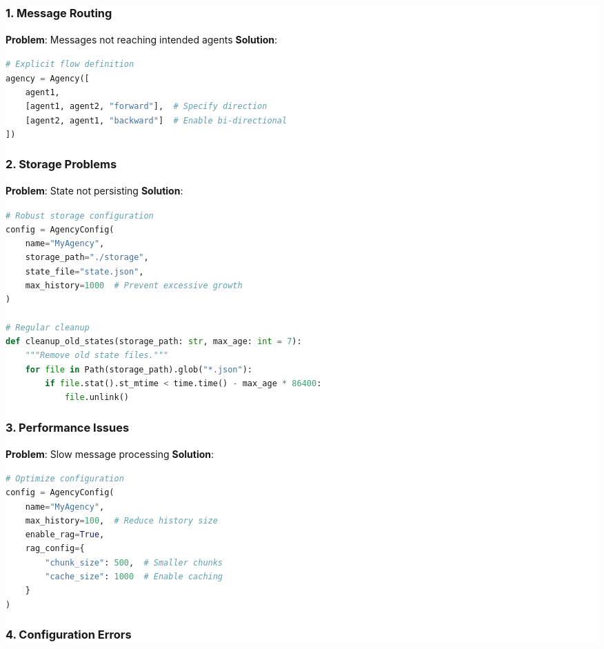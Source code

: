 ### 1. Message Routing

**Problem**: Messages not reaching intended agents
**Solution**:
```python
# Explicit flow definition
agency = Agency([
    agent1,
    [agent1, agent2, "forward"],  # Specify direction
    [agent2, agent1, "backward"]  # Enable bi-directional
])
```

### 2. Storage Problems

**Problem**: State not persisting
**Solution**:
```python
# Robust storage configuration
config = AgencyConfig(
    name="MyAgency",
    storage_path="./storage",
    state_file="state.json",
    max_history=1000  # Prevent excessive growth
)

# Regular cleanup
def cleanup_old_states(storage_path: str, max_age: int = 7):
    """Remove old state files."""
    for file in Path(storage_path).glob("*.json"):
        if file.stat().st_mtime < time.time() - max_age * 86400:
            file.unlink()
```

### 3. Performance Issues

**Problem**: Slow message processing
**Solution**:
```python
# Optimize configuration
config = AgencyConfig(
    name="MyAgency",
    max_history=100,  # Reduce history size
    enable_rag=True,
    rag_config={
        "chunk_size": 500,  # Smaller chunks
        "cache_size": 1000  # Enable caching
    }
)
```

### 4. Configuration Errors
